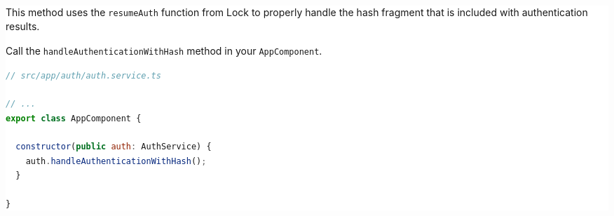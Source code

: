 This method uses the `resumeAuth` function from Lock to properly handle the hash fragment that is included with authentication results.

Call the `handleAuthenticationWithHash` method in your `AppComponent`.

```js
// src/app/auth/auth.service.ts

// ...
export class AppComponent {

  constructor(public auth: AuthService) {
    auth.handleAuthenticationWithHash();
  }

}
```
